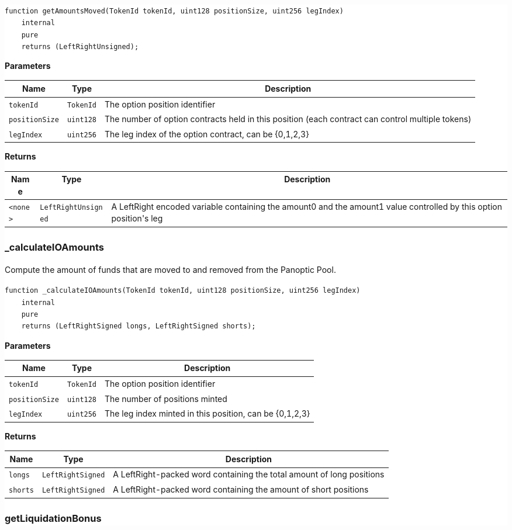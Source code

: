 
```solidity
function getAmountsMoved(TokenId tokenId, uint128 positionSize, uint256 legIndex)
    internal
    pure
    returns (LeftRightUnsigned);
```
**Parameters**

|Name|Type|Description|
|----|----|-----------|
|`tokenId`|`TokenId`|The option position identifier|
|`positionSize`|`uint128`|The number of option contracts held in this position (each contract can control multiple tokens)|
|`legIndex`|`uint256`|The leg index of the option contract, can be {0,1,2,3}|

**Returns**

|Name|Type|Description|
|----|----|-----------|
|`<none>`|`LeftRightUnsigned`|A LeftRight encoded variable containing the amount0 and the amount1 value controlled by this option position's leg|


### _calculateIOAmounts

Compute the amount of funds that are moved to and removed from the Panoptic Pool.


```solidity
function _calculateIOAmounts(TokenId tokenId, uint128 positionSize, uint256 legIndex)
    internal
    pure
    returns (LeftRightSigned longs, LeftRightSigned shorts);
```
**Parameters**

|Name|Type|Description|
|----|----|-----------|
|`tokenId`|`TokenId`|The option position identifier|
|`positionSize`|`uint128`|The number of positions minted|
|`legIndex`|`uint256`|The leg index minted in this position, can be {0,1,2,3}|

**Returns**

|Name|Type|Description|
|----|----|-----------|
|`longs`|`LeftRightSigned`|A LeftRight-packed word containing the total amount of long positions|
|`shorts`|`LeftRightSigned`|A LeftRight-packed word containing the amount of short positions|


### getLiquidationBonus
